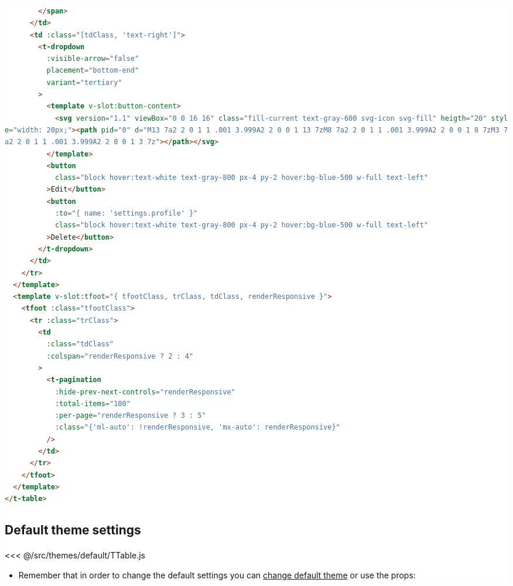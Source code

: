 ``` html  {17,18,22,128,131,133,134}
        </span>
      </td>
      <td :class="[tdClass, 'text-right']">
        <t-dropdown 
          :visible-arrow="false"
          placement="bottom-end"
          variant="tertiary"
        >
          <template v-slot:button-content>
            <svg version="1.1" viewBox="0 0 16 16" class="fill-current text-gray-600 svg-icon svg-fill" heigth="20" style="width: 20px;"><path pid="0" d="M13 7a2 2 0 1 1 .001 3.999A2 2 0 0 1 13 7zM8 7a2 2 0 1 1 .001 3.999A2 2 0 0 1 8 7zM3 7a2 2 0 1 1 .001 3.999A2 2 0 0 1 3 7z"></path></svg>
          </template>
          <button
            class="block hover:text-white text-gray-800 px-4 py-2 hover:bg-blue-500 w-full text-left"
          >Edit</button>
          <button
            :to="{ name: 'settings.profile' }"
            class="block hover:text-white text-gray-800 px-4 py-2 hover:bg-blue-500 w-full text-left"
          >Delete</button>
        </t-dropdown>
      </td>
    </tr>
  </template>
  <template v-slot:tfoot="{ tfootClass, trClass, tdClass, renderResponsive }">
    <tfoot :class="tfootClass">
      <tr :class="trClass">
        <td 
          :class="tdClass" 
          :colspan="renderResponsive ? 2 : 4"
        >
          <t-pagination
            :hide-prev-next-controls="renderResponsive"
            :total-items="100"
            :per-page="renderResponsive ? 3 : 5"
            :class="{'ml-auto': !renderResponsive, 'mx-auto': renderResponsive}"
          />
        </td>
      </tr>
    </tfoot>
  </template>
</t-table>
```

## Default theme settings

<<< @/src/themes/default/TTable.js

- Remember that in order to change the default settings you can [change default theme](/#_2-2-or-better-yet-create-your-own-theme) or use the props: 
